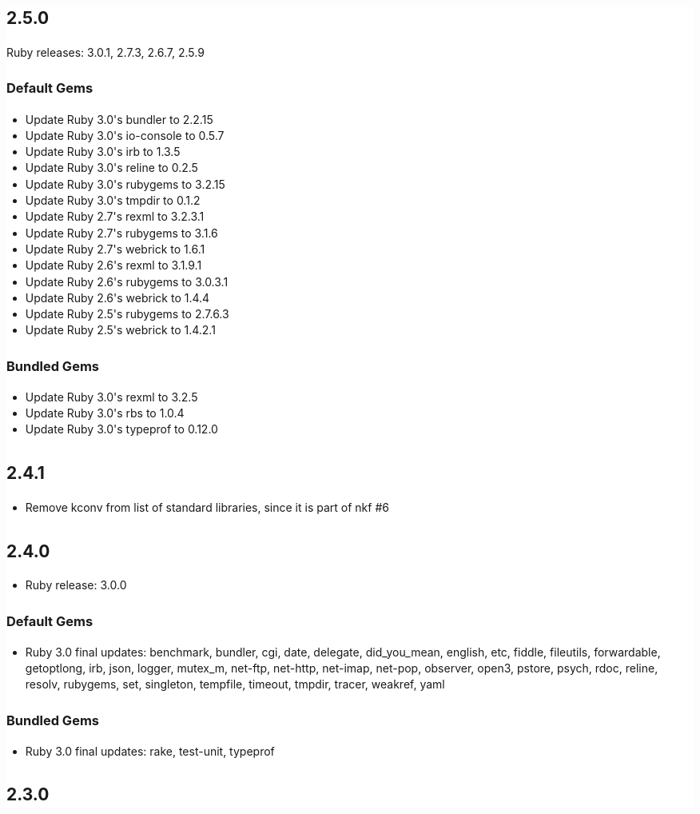 ## 2.5.0

Ruby releases: 3.0.1, 2.7.3, 2.6.7, 2.5.9

### Default Gems

- Update Ruby 3.0's bundler to 2.2.15
- Update Ruby 3.0's io-console to 0.5.7
- Update Ruby 3.0's irb to 1.3.5
- Update Ruby 3.0's reline to 0.2.5
- Update Ruby 3.0's rubygems to 3.2.15
- Update Ruby 3.0's tmpdir to 0.1.2
- Update Ruby 2.7's rexml to 3.2.3.1
- Update Ruby 2.7's rubygems to 3.1.6
- Update Ruby 2.7's webrick to 1.6.1
- Update Ruby 2.6's rexml to 3.1.9.1
- Update Ruby 2.6's rubygems to 3.0.3.1
- Update Ruby 2.6's webrick to 1.4.4
- Update Ruby 2.5's rubygems to 2.7.6.3
- Update Ruby 2.5's webrick to 1.4.2.1

### Bundled Gems

- Update Ruby 3.0's rexml to 3.2.5
- Update Ruby 3.0's rbs to 1.0.4
- Update Ruby 3.0's typeprof to 0.12.0

## 2.4.1

- Remove kconv from list of standard libraries, since it is
  part of nkf #6

## 2.4.0

- Ruby release: 3.0.0

### Default Gems

- Ruby 3.0 final updates:
  benchmark, bundler, cgi, date, delegate, did_you_mean, english,
  etc, fiddle, fileutils, forwardable, getoptlong, irb, json,
  logger, mutex_m, net-ftp, net-http, net-imap, net-pop, observer,
  open3, pstore, psych, rdoc, reline, resolv, rubygems, set,
  singleton, tempfile, timeout, tmpdir, tracer, weakref, yaml

### Bundled Gems

- Ruby 3.0 final updates:
  rake, test-unit, typeprof

## 2.3.0
